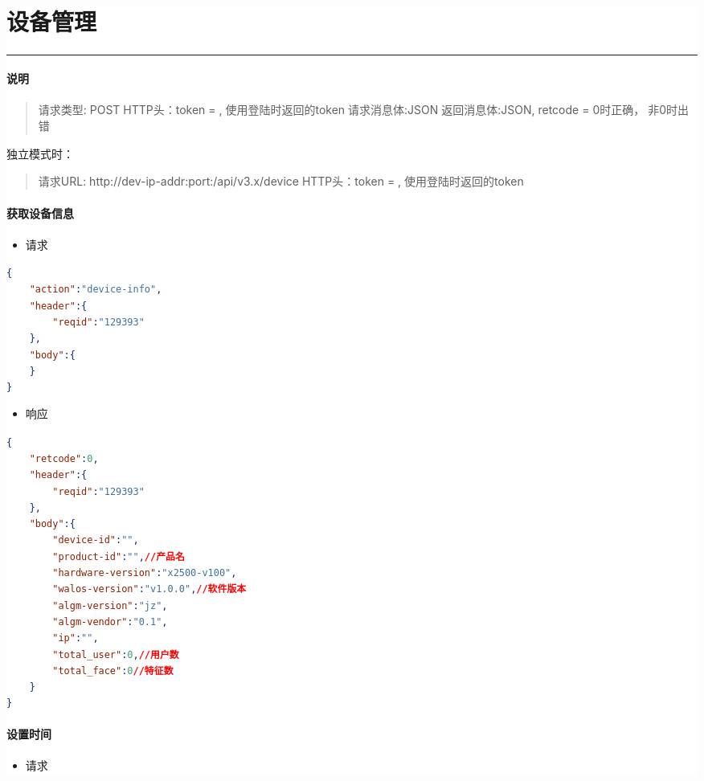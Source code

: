 # 设备管理
------------

#### 说明

>请求类型: POST
>HTTP头：token = , 使用登陆时返回的token
>请求消息体:JSON
>返回消息体:JSON, retcode = 0时正确， 非0时出错

独立模式时：
>请求URL: http://dev-ip-addr:port:/api/v3.x/device
>HTTP头：token = , 使用登陆时返回的token
#### 获取设备信息

- 请求

```json
{
    "action":"device-info", 
    "header":{
        "reqid":"129393"      
    },
    "body":{
    }
}
```

- 响应

```json
{
    "retcode":0,
    "header":{
        "reqid":"129393"         
    },
    "body":{
        "device-id":"",
        "product-id":"",//产品名
        "hardware-version":"x2500-v100",
        "walos-version":"v1.0.0",//软件版本
        "algm-version":"jz",
        "algm-vendor":"0.1",
        "ip":"",
        "total_user":0,//用户数
        "total_face":0//特征数
    }
}
```
#### 设置时间

- 请求
